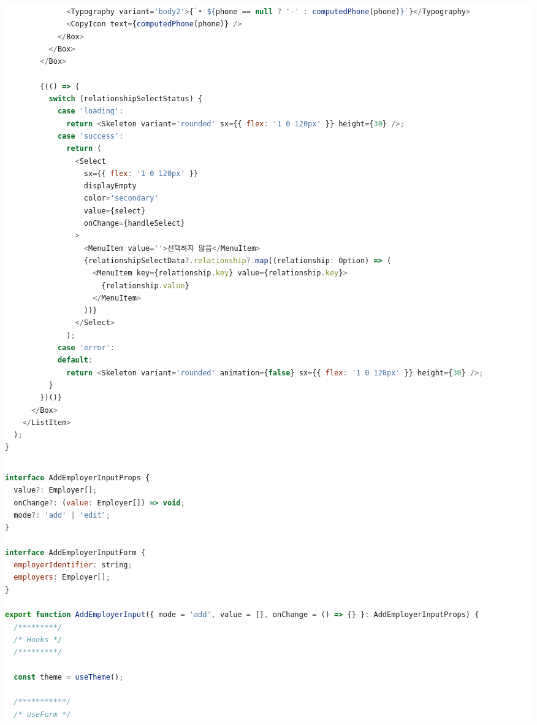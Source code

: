```js
              <Typography variant='body2'>{`• ${phone == null ? '-' : computedPhone(phone)}`}</Typography>
              <CopyIcon text={computedPhone(phone)} />
            </Box>
          </Box>
        </Box>

        {(() => {
          switch (relationshipSelectStatus) {
            case 'loading':
              return <Skeleton variant='rounded' sx={{ flex: '1 0 120px' }} height={30} />;
            case 'success':
              return (
                <Select
                  sx={{ flex: '1 0 120px' }}
                  displayEmpty
                  color='secondary'
                  value={select}
                  onChange={handleSelect}
                >
                  <MenuItem value=''>선택하지 않음</MenuItem>
                  {relationshipSelectData?.relationship?.map((relationship: Option) => (
                    <MenuItem key={relationship.key} value={relationship.key}>
                      {relationship.value}
                    </MenuItem>
                  ))}
                </Select>
              );
            case 'error':
            default:
              return <Skeleton variant='rounded' animation={false} sx={{ flex: '1 0 120px' }} height={30} />;
          }
        })()}
      </Box>
    </ListItem>
  );
}
```

##

```js
interface AddEmployerInputProps {
  value?: Employer[];
  onChange?: (value: Employer[]) => void;
  mode?: 'add' | 'edit';
}

interface AddEmployerInputForm {
  employerIdentifier: string;
  employers: Employer[];
}

export function AddEmployerInput({ mode = 'add', value = [], onChange = () => {} }: AddEmployerInputProps) {
  /*********/
  /* Hooks */
  /*********/

  const theme = useTheme();

  /***********/
  /* useForm */
```